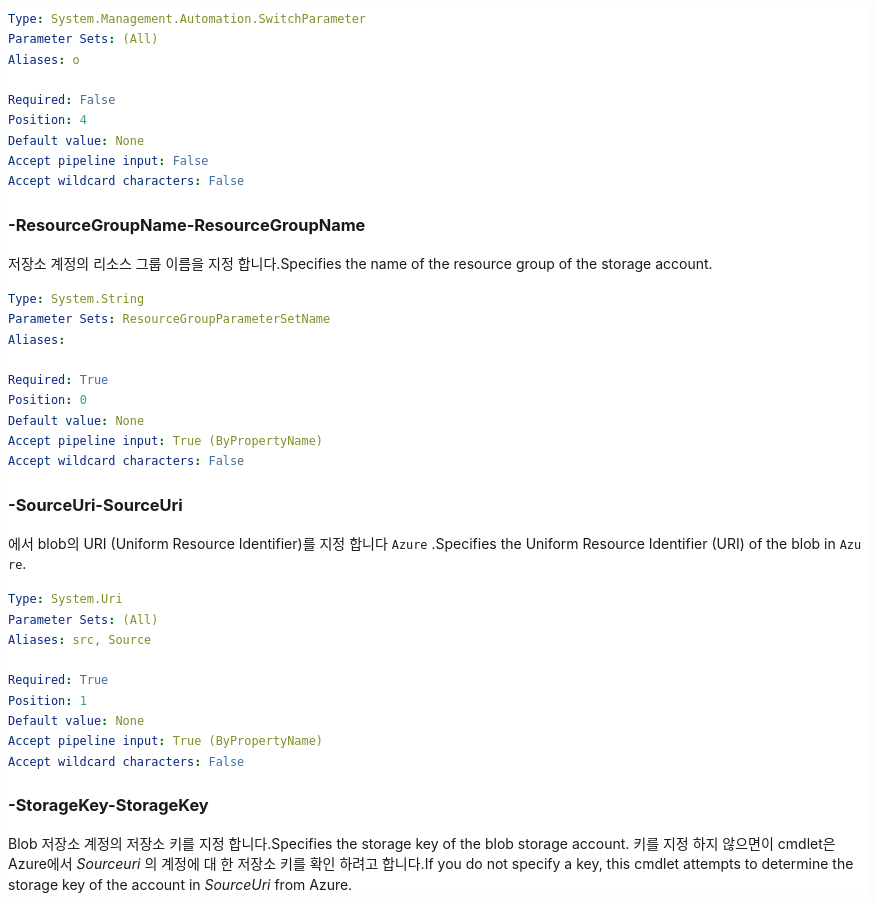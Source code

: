 ```yaml
Type: System.Management.Automation.SwitchParameter
Parameter Sets: (All)
Aliases: o

Required: False
Position: 4
Default value: None
Accept pipeline input: False
Accept wildcard characters: False
```

### <span data-ttu-id="bfada-136">-ResourceGroupName</span><span class="sxs-lookup"><span data-stu-id="bfada-136">-ResourceGroupName</span></span>
<span data-ttu-id="bfada-137">저장소 계정의 리소스 그룹 이름을 지정 합니다.</span><span class="sxs-lookup"><span data-stu-id="bfada-137">Specifies the name of the resource group of the storage account.</span></span>

```yaml
Type: System.String
Parameter Sets: ResourceGroupParameterSetName
Aliases:

Required: True
Position: 0
Default value: None
Accept pipeline input: True (ByPropertyName)
Accept wildcard characters: False
```

### <span data-ttu-id="bfada-138">-SourceUri</span><span class="sxs-lookup"><span data-stu-id="bfada-138">-SourceUri</span></span>
<span data-ttu-id="bfada-139">에서 blob의 URI (Uniform Resource Identifier)를 지정 합니다 `Azure` .</span><span class="sxs-lookup"><span data-stu-id="bfada-139">Specifies the Uniform Resource Identifier (URI) of the blob in `Azure`.</span></span>

```yaml
Type: System.Uri
Parameter Sets: (All)
Aliases: src, Source

Required: True
Position: 1
Default value: None
Accept pipeline input: True (ByPropertyName)
Accept wildcard characters: False
```

### <span data-ttu-id="bfada-140">-StorageKey</span><span class="sxs-lookup"><span data-stu-id="bfada-140">-StorageKey</span></span>
<span data-ttu-id="bfada-141">Blob 저장소 계정의 저장소 키를 지정 합니다.</span><span class="sxs-lookup"><span data-stu-id="bfada-141">Specifies the storage key of the blob storage account.</span></span>
<span data-ttu-id="bfada-142">키를 지정 하지 않으면이 cmdlet은 Azure에서 *Sourceuri* 의 계정에 대 한 저장소 키를 확인 하려고 합니다.</span><span class="sxs-lookup"><span data-stu-id="bfada-142">If you do not specify a key, this cmdlet attempts to determine the storage key of the account in *SourceUri* from Azure.</span></span>
